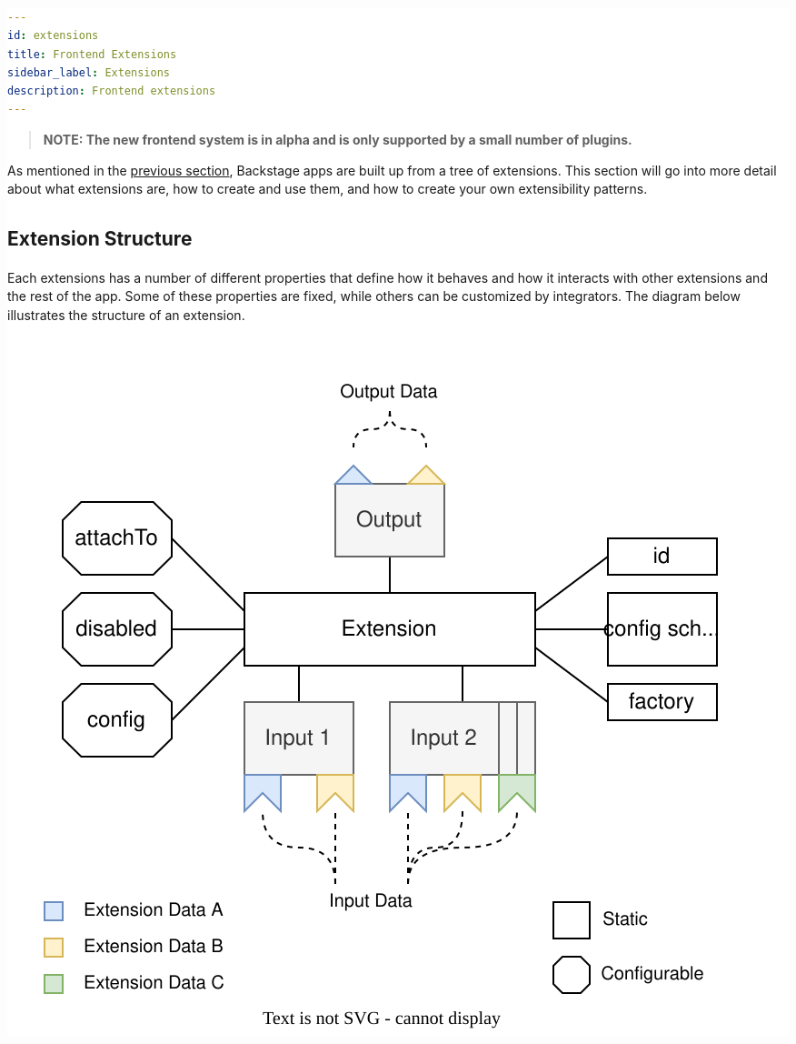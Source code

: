 ```yaml
---
id: extensions
title: Frontend Extensions
sidebar_label: Extensions
description: Frontend extensions
---
```


> **NOTE: The new frontend system is in alpha and is only supported by a small number of plugins.**

As mentioned in the [previous section](./10-app.md), Backstage apps are built up from a tree of extensions. This section will go into more detail about what extensions are, how to create and use them, and how to create your own extensibility patterns.

## Extension Structure

Each extensions has a number of different properties that define how it behaves and how it interacts with other extensions and the rest of the app. Some of these properties are fixed, while others can be customized by integrators. The diagram below illustrates the structure of an extension.

![frontend extension structure diagram](../../assets/frontend-system/architecture-extension.drawio.svg)
